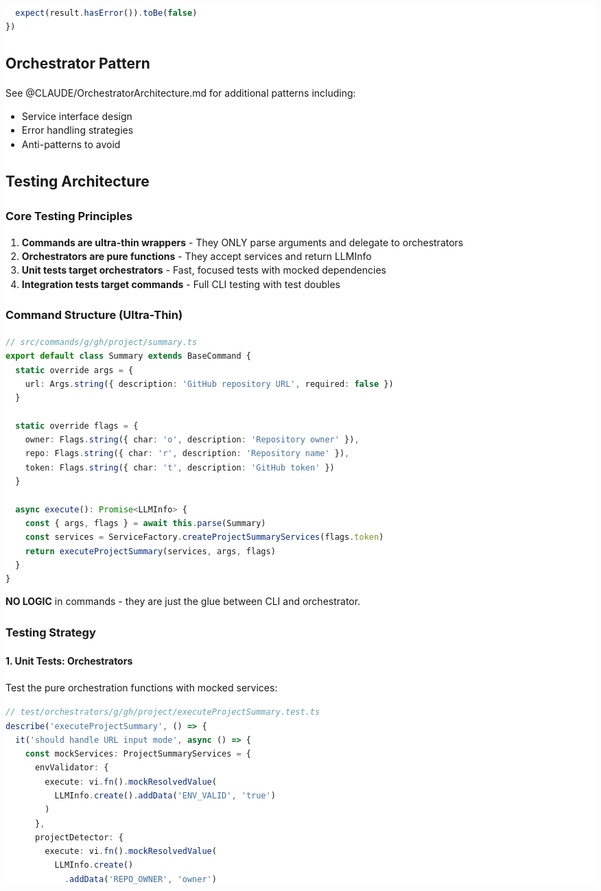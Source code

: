 ```typescript
  expect(result.hasError()).toBe(false)
})
```

## Orchestrator Pattern

See @CLAUDE/OrchestratorArchitecture.md for additional patterns including:
- Service interface design
- Error handling strategies
- Anti-patterns to avoid

## Testing Architecture

### Core Testing Principles

1. **Commands are ultra-thin wrappers** - They ONLY parse arguments and delegate to orchestrators
2. **Orchestrators are pure functions** - They accept services and return LLMInfo
3. **Unit tests target orchestrators** - Fast, focused tests with mocked dependencies
4. **Integration tests target commands** - Full CLI testing with test doubles

### Command Structure (Ultra-Thin)

```typescript
// src/commands/g/gh/project/summary.ts
export default class Summary extends BaseCommand {
  static override args = {
    url: Args.string({ description: 'GitHub repository URL', required: false })
  }
  
  static override flags = {
    owner: Flags.string({ char: 'o', description: 'Repository owner' }),
    repo: Flags.string({ char: 'r', description: 'Repository name' }),
    token: Flags.string({ char: 't', description: 'GitHub token' })
  }

  async execute(): Promise<LLMInfo> {
    const { args, flags } = await this.parse(Summary)
    const services = ServiceFactory.createProjectSummaryServices(flags.token)
    return executeProjectSummary(services, args, flags)
  }
}
```

**NO LOGIC** in commands - they are just the glue between CLI and orchestrator.

### Testing Strategy

#### 1. Unit Tests: Orchestrators
Test the pure orchestration functions with mocked services:

```typescript
// test/orchestrators/g/gh/project/executeProjectSummary.test.ts
describe('executeProjectSummary', () => {
  it('should handle URL input mode', async () => {
    const mockServices: ProjectSummaryServices = {
      envValidator: {
        execute: vi.fn().mockResolvedValue(
          LLMInfo.create().addData('ENV_VALID', 'true')
        )
      },
      projectDetector: {
        execute: vi.fn().mockResolvedValue(
          LLMInfo.create()
            .addData('REPO_OWNER', 'owner')
```